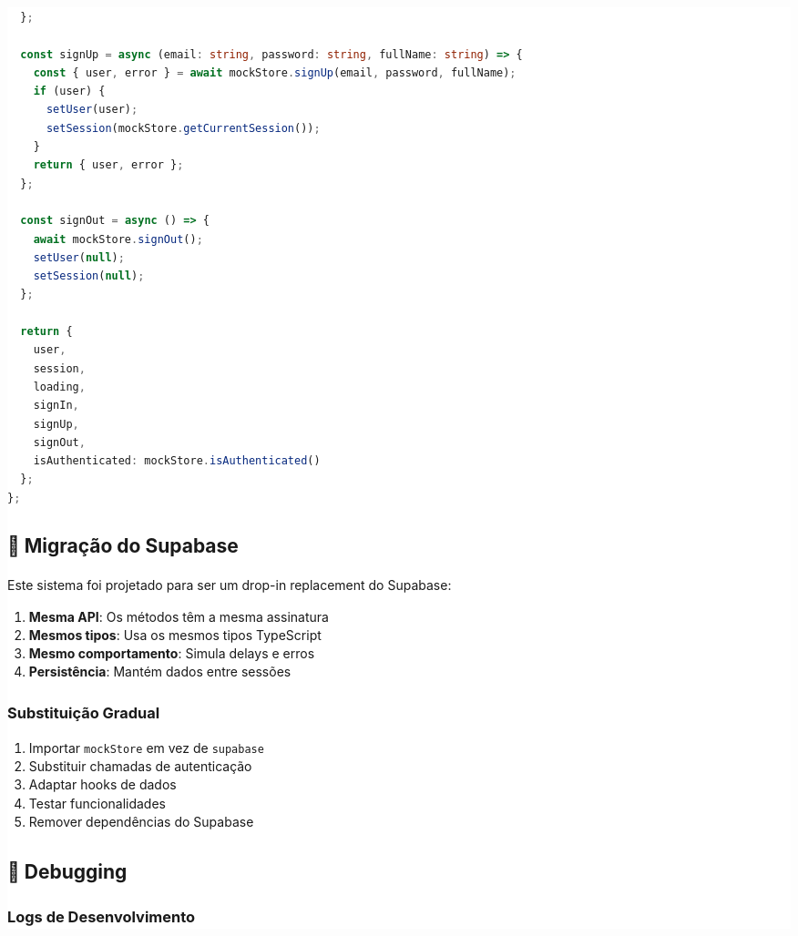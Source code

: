 ```typescript
  };

  const signUp = async (email: string, password: string, fullName: string) => {
    const { user, error } = await mockStore.signUp(email, password, fullName);
    if (user) {
      setUser(user);
      setSession(mockStore.getCurrentSession());
    }
    return { user, error };
  };

  const signOut = async () => {
    await mockStore.signOut();
    setUser(null);
    setSession(null);
  };

  return {
    user,
    session,
    loading,
    signIn,
    signUp,
    signOut,
    isAuthenticated: mockStore.isAuthenticated()
  };
};
```

## 🔄 Migração do Supabase

Este sistema foi projetado para ser um drop-in replacement do Supabase:

1. **Mesma API**: Os métodos têm a mesma assinatura
2. **Mesmos tipos**: Usa os mesmos tipos TypeScript
3. **Mesmo comportamento**: Simula delays e erros
4. **Persistência**: Mantém dados entre sessões

### Substituição Gradual

1. Importar `mockStore` em vez de `supabase`
2. Substituir chamadas de autenticação
3. Adaptar hooks de dados
4. Testar funcionalidades
5. Remover dependências do Supabase

## 🐛 Debugging

### Logs de Desenvolvimento
